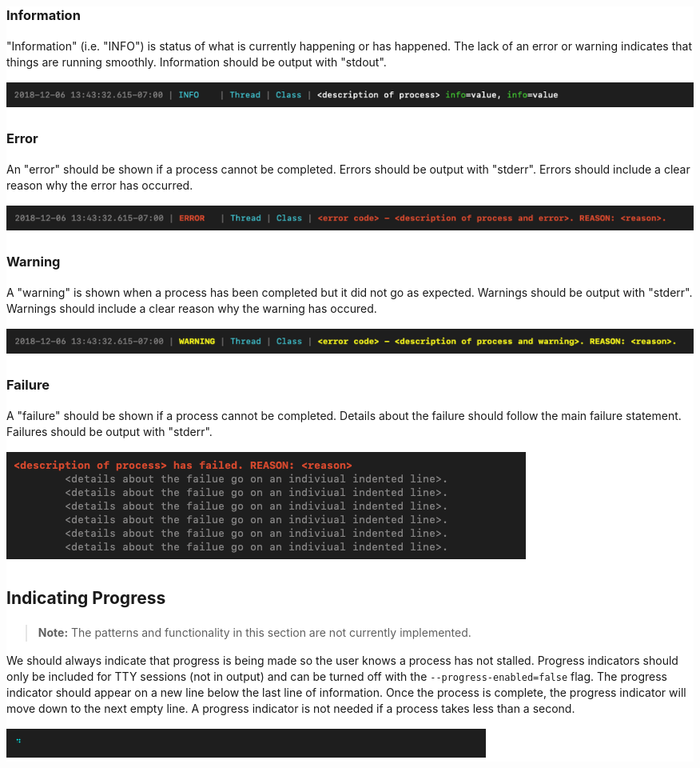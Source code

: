 
### Information

"Information" (i.e. "INFO")  is status of what is currently happening or has happened. The lack of an error or warning indicates that things are running smoothly. Information should be output with "stdout".

![Warning](docs/images/LogInfo.png)

### Error

An "error" should be shown if a process cannot be completed. Errors should be output with "stderr". Errors should include a clear reason why the error has occurred.   

![Log Error](docs/images/LogError.png)

### Warning

A "warning" is shown when a process has been completed but it did not go as expected. Warnings should be output with "stderr". Warnings should include a clear reason why the warning has occured.

![Log Warning](docs/images/LogWarning.png)

### Failure

A "failure" should be shown if a process cannot be completed. Details about the failure should follow the main failure statement.  Failures should be output with "stderr".

![Log Failure](docs/images/LogFailure.png)

## Indicating Progress

>  **Note:** The patterns and functionality in this section are not currently implemented.

We should always indicate that progress is being made so the user knows a process has not stalled. Progress indicators should only be included for TTY sessions (not in output) and can be turned off with the `--progress-enabled=false` flag. The progress indicator should appear on a new line below the last line of information. Once the process is complete, the progress indicator will move down to the next empty line. A progress indicator is not needed if a process takes less than a second.

![Log Warning](docs/images/Spinner.gif)
